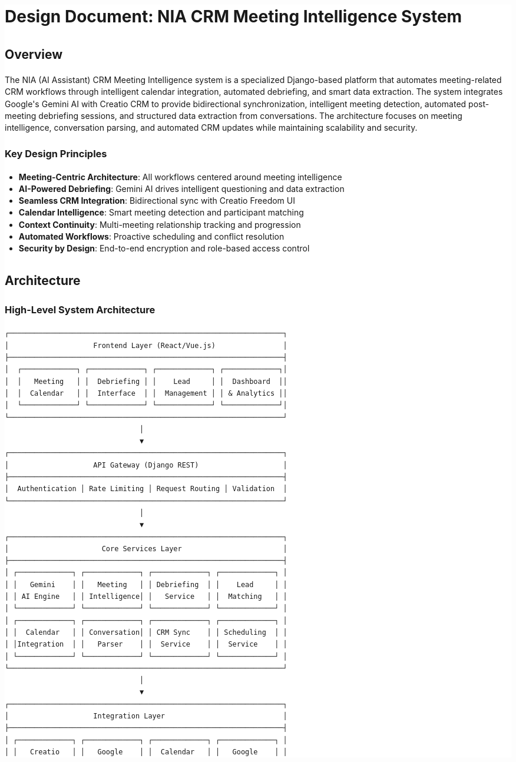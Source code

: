 # Design Document: NIA CRM Meeting Intelligence System

## Overview

The NIA (AI Assistant) CRM Meeting Intelligence system is a specialized Django-based platform that automates meeting-related CRM workflows through intelligent calendar integration, automated debriefing, and smart data extraction. The system integrates Google's Gemini AI with Creatio CRM to provide bidirectional synchronization, intelligent meeting detection, automated post-meeting debriefing sessions, and structured data extraction from conversations. The architecture focuses on meeting intelligence, conversation parsing, and automated CRM updates while maintaining scalability and security.

### Key Design Principles
- **Meeting-Centric Architecture**: All workflows centered around meeting intelligence
- **AI-Powered Debriefing**: Gemini AI drives intelligent questioning and data extraction
- **Seamless CRM Integration**: Bidirectional sync with Creatio Freedom UI
- **Calendar Intelligence**: Smart meeting detection and participant matching
- **Context Continuity**: Multi-meeting relationship tracking and progression
- **Automated Workflows**: Proactive scheduling and conflict resolution
- **Security by Design**: End-to-end encryption and role-based access control

## Architecture

### High-Level System Architecture

```
┌─────────────────────────────────────────────────────────────────┐
│                    Frontend Layer (React/Vue.js)                │
├─────────────────────────────────────────────────────────────────┤
│  ┌─────────────┐ ┌─────────────┐ ┌─────────────┐ ┌─────────────┐│
│  │   Meeting   │ │  Debriefing │ │    Lead     │ │  Dashboard  ││
│  │  Calendar   │ │  Interface  │ │  Management │ │ & Analytics ││
│  └─────────────┘ └─────────────┘ └─────────────┘ └─────────────┘│
└─────────────────────────────────────────────────────────────────┘
                                │
                                ▼
┌─────────────────────────────────────────────────────────────────┐
│                    API Gateway (Django REST)                    │
├─────────────────────────────────────────────────────────────────┤
│  Authentication │ Rate Limiting │ Request Routing │ Validation  │
└─────────────────────────────────────────────────────────────────┘
                                │
                                ▼
┌─────────────────────────────────────────────────────────────────┐
│                      Core Services Layer                        │
├─────────────────────────────────────────────────────────────────┤
│ ┌─────────────┐ ┌─────────────┐ ┌─────────────┐ ┌─────────────┐ │
│ │   Gemini    │ │   Meeting   │ │ Debriefing  │ │    Lead     │ │
│ │ AI Engine   │ │ Intelligence│ │   Service   │ │  Matching   │ │
│ └─────────────┘ └─────────────┘ └─────────────┘ └─────────────┘ │
│ ┌─────────────┐ ┌─────────────┐ ┌─────────────┐ ┌─────────────┐ │
│ │  Calendar   │ │ Conversation│ │ CRM Sync    │ │ Scheduling  │ │
│ │Integration  │ │   Parser    │ │  Service    │ │  Service    │ │
│ └─────────────┘ └─────────────┘ └─────────────┘ └─────────────┘ │
└─────────────────────────────────────────────────────────────────┘
                                │
                                ▼
┌─────────────────────────────────────────────────────────────────┐
│                    Integration Layer                            │
├─────────────────────────────────────────────────────────────────┤
│ ┌─────────────┐ ┌─────────────┐ ┌─────────────┐ ┌─────────────┐ │
│ │   Creatio   │ │   Google    │ │  Calendar   │ │   Google    │ │
```